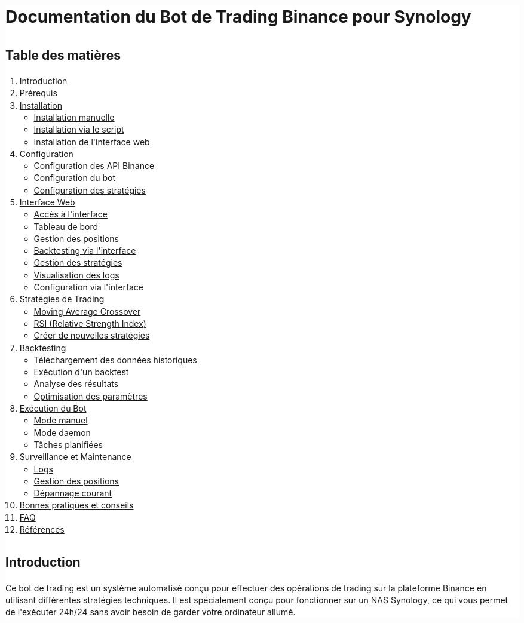 # Documentation du Bot de Trading Binance pour Synology

## Table des matières

1. [Introduction](#introduction)
2. [Prérequis](#prérequis)
3. [Installation](#installation)
    - [Installation manuelle](#installation-manuelle)
    - [Installation via le script](#installation-via-le-script)
    - [Installation de l'interface web](#installation-de-linterface-web)
4. [Configuration](#configuration)
    - [Configuration des API Binance](#configuration-des-api-binance)
    - [Configuration du bot](#configuration-du-bot)
    - [Configuration des stratégies](#configuration-des-stratégies)
5. [Interface Web](#interface-web)
    - [Accès à l'interface](#accès-à-linterface)
    - [Tableau de bord](#tableau-de-bord)
    - [Gestion des positions](#gestion-des-positions)
    - [Backtesting via l'interface](#backtesting-via-linterface)
    - [Gestion des stratégies](#gestion-des-stratégies-1)
    - [Visualisation des logs](#visualisation-des-logs)
    - [Configuration via l'interface](#configuration-via-linterface)
6. [Stratégies de Trading](#stratégies-de-trading)
    - [Moving Average Crossover](#moving-average-crossover)
    - [RSI (Relative Strength Index)](#rsi-relative-strength-index)
    - [Créer de nouvelles stratégies](#créer-de-nouvelles-stratégies)
7. [Backtesting](#backtesting)
    - [Téléchargement des données historiques](#téléchargement-des-données-historiques)
    - [Exécution d'un backtest](#exécution-dun-backtest)
    - [Analyse des résultats](#analyse-des-résultats)
    - [Optimisation des paramètres](#optimisation-des-paramètres)
8. [Exécution du Bot](#exécution-du-bot)
    - [Mode manuel](#mode-manuel)
    - [Mode daemon](#mode-daemon)
    - [Tâches planifiées](#tâches-planifiées)
9. [Surveillance et Maintenance](#surveillance-et-maintenance)
    - [Logs](#logs)
    - [Gestion des positions](#gestion-des-positions)
    - [Dépannage courant](#dépannage-courant)
10. [Bonnes pratiques et conseils](#bonnes-pratiques-et-conseils)
11. [FAQ](#faq)
12. [Références](#références)

## Introduction

Ce bot de trading est un système automatisé conçu pour effectuer des opérations de trading sur la plateforme Binance en utilisant différentes stratégies techniques. Il est spécialement conçu pour fonctionner sur un NAS Synology, ce qui vous permet de l'exécuter 24h/24 sans avoir besoin de garder votre ordinateur allumé.
